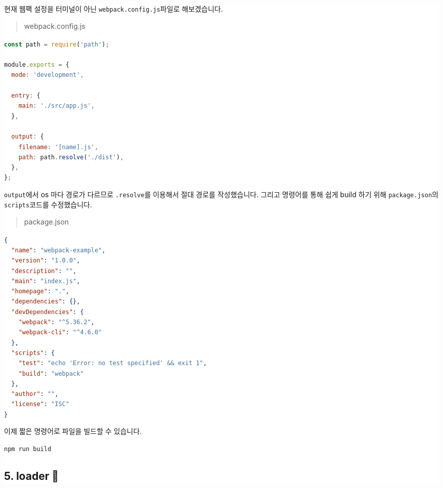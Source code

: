 현재 웹팩 설정을 터미널이 아닌 `webpack.config.js`파일로 해보겠습니다.

> webpack.config.js

```js
const path = require('path');

module.exports = {
  mode: 'development',

  entry: {
    main: './src/app.js',
  },

  output: {
    filename: '[name].js',
    path: path.resolve('./dist'),
  },
};
```

`output`에서 os 마다 경로가 다르므로 `.resolve`를 이용해서 절대 경로를 작성했습니다. 그리고 명령어를 통해 쉽게 build 하기 위해 `package.json`의 `scripts`코드를 수정했습니다.

> package.json

```json
{
  "name": "webpack-example",
  "version": "1.0.0",
  "description": "",
  "main": "index.js",
  "homepage": ".",
  "dependencies": {},
  "devDependencies": {
    "webpack": "^5.36.2",
    "webpack-cli": "^4.6.0"
  },
  "scripts": {
    "test": "echo 'Error: no test specified' && exit 1",
    "build": "webpack"
  },
  "author": "",
  "license": "ISC"
}
```

이제 짧은 명령어로 파일을 빌드할 수 있습니다.

```shell
npm run build
```

## 5. loader 🚩
